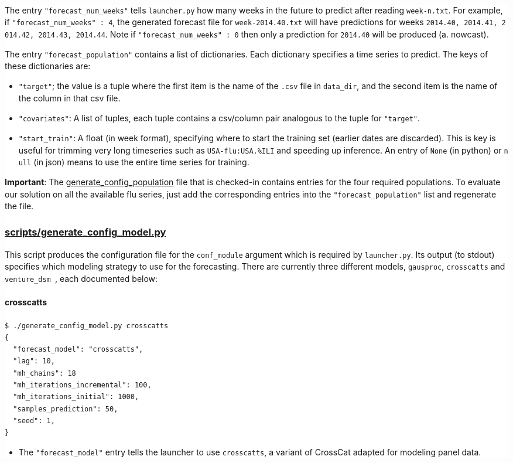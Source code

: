 The entry `"forecast_num_weeks"` tells `launcher.py` how many weeks in the
future to predict after reading `week-n.txt`. For example, if
`"forecast_num_weeks" : 4`, the generated forecast file for `week-2014.40.txt`
will have predictions for weeks `2014.40, 2014.41, 2014.42, 2014.43, 2014.44`.
Note if `"forecast_num_weeks" : 0` then only a prediction for `2014.40` will be
produced (a. nowcast).

The entry `"forecast_population"` contains a list of dictionaries. Each
dictionary specifies a time series to predict. The keys of these dictionaries
are:

- `"target"`; the value is a tuple where the first item is the name of the
  `.csv` file in `data_dir`, and the second item is the name of the column in
  that csv file.

- `"covariates"`: A list of tuples, each tuple contains a csv/column pair
  analogous to the tuple for `"target"`.

- `"start_train"`: A float (in week format), specifying where to start the
  training set (earlier dates are discarded). This is key is useful for trimming
  very long timeseries such as `USA-flu:USA.%ILI` and speeding up inference. An
  entry of `None` (in python) or `null` (in json) means to use the entire time
  series for training.

__Important__: The
[generate_config_population](scripts/generate_config_population.py) file that is
checked-in contains entries for the four required populations. To evaluate our
solution on all the available flu series, just add the corresponding entries
into the `"forecast_population"` list and regenerate the file.

### [scripts/generate_config_model.py](scripts/generate_config_model.py)

This script produces the configuration file for the `conf_module` argument which
is required by `launcher.py`. Its output (to stdout) specifies which modeling
strategy to use for the forecasting. There are currently three different models,
`gausproc`, `crosscatts` and `venture_dsm `, each documented below:

#### crosscatts

    $ ./generate_config_model.py crosscatts
    {
      "forecast_model": "crosscatts",
      "lag": 10,
      "mh_chains": 18
      "mh_iterations_incremental": 100,
      "mh_iterations_initial": 1000,
      "samples_prediction": 50,
      "seed": 1,
    }


- The `"forecast_model"` entry tells the launcher to use `crosscatts`, a variant
  of CrossCat adapted for modeling panel data.
